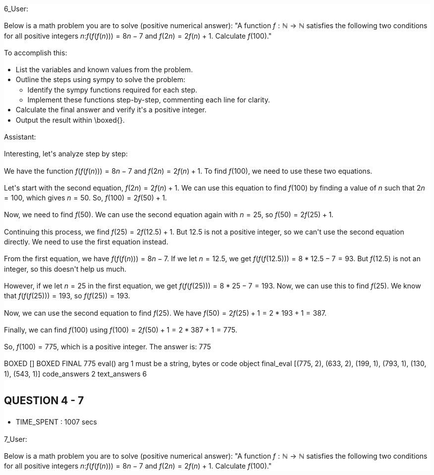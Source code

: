 6_User:

Below is a math problem you are to solve (positive numerical answer):
"A function $f: \mathbb N \to \mathbb N$ satisfies the following two conditions for all positive integers $n$:$f(f(f(n)))=8n-7$ and $f(2n)=2f(n)+1$. Calculate $f(100)$."

To accomplish this:
- List the variables and known values from the problem.
- Outline the steps using sympy to solve the problem:
  * Identify the sympy functions required for each step.
  * Implement these functions step-by-step, commenting each line for clarity.
- Calculate the final answer and verify it's a positive integer.
- Output the result within \boxed{}.

Assistant:

Interesting, let's analyze step by step:



We have the function $f(f(f(n)))=8n-7$ and $f(2n)=2f(n)+1$. To find $f(100)$, we need to use these two equations.

Let's start with the second equation, $f(2n)=2f(n)+1$. We can use this equation to find $f(100)$ by finding a value of $n$ such that $2n = 100$, which gives $n = 50$. So, $f(100) = 2f(50) + 1$.

Now, we need to find $f(50)$. We can use the second equation again with $n = 25$, so $f(50) = 2f(25) + 1$.

Continuing this process, we find $f(25) = 2f(12.5) + 1$. But $12.5$ is not a positive integer, so we can't use the second equation directly. We need to use the first equation instead.

From the first equation, we have $f(f(f(n)))=8n-7$. If we let $n = 12.5$, we get $f(f(f(12.5)))=8*12.5-7=93$. But $f(12.5)$ is not an integer, so this doesn't help us much.

However, if we let $n = 25$ in the first equation, we get $f(f(f(25)))=8*25-7=193$. Now, we can use this to find $f(25)$. We know that $f(f(f(25)))=193$, so $f(f(25))=193$.

Now, we can use the second equation to find $f(25)$. We have $f(50) = 2f(25) + 1 = 2*193 + 1 = 387$.

Finally, we can find $f(100)$ using $f(100) = 2f(50) + 1 = 2*387 + 1 = 775$.

So, $f(100) = 775$, which is a positive integer. The answer is: $775$

BOXED []
BOXED FINAL 775
eval() arg 1 must be a string, bytes or code object final_eval
[(775, 2), (633, 2), (199, 1), (793, 1), (130, 1), (543, 1)]
code_answers 2 text_answers 6



## QUESTION 4 - 7 
- TIME_SPENT : 1007 secs

7_User:

Below is a math problem you are to solve (positive numerical answer):
"A function $f: \mathbb N \to \mathbb N$ satisfies the following two conditions for all positive integers $n$:$f(f(f(n)))=8n-7$ and $f(2n)=2f(n)+1$. Calculate $f(100)$."
